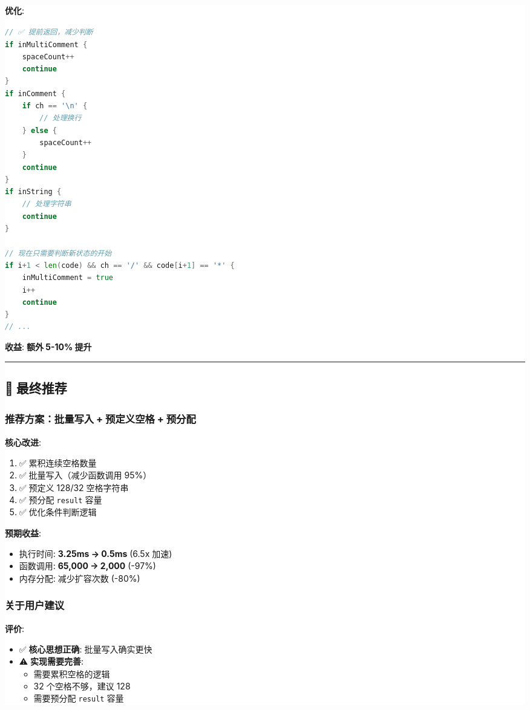 **优化**:

```go
// ✅ 提前返回，减少判断
if inMultiComment {
    spaceCount++
    continue
}
if inComment {
    if ch == '\n' {
        // 处理换行
    } else {
        spaceCount++
    }
    continue
}
if inString {
    // 处理字符串
    continue
}

// 现在只需要判断新状态的开始
if i+1 < len(code) && ch == '/' && code[i+1] == '*' {
    inMultiComment = true
    i++
    continue
}
// ...
```

**收益**: **额外 5-10% 提升**

---

## 📝 最终推荐

### 推荐方案：批量写入 + 预定义空格 + 预分配

**核心改进**:
1. ✅ 累积连续空格数量
2. ✅ 批量写入（减少函数调用 95%）
3. ✅ 预定义 128/32 空格字符串
4. ✅ 预分配 `result` 容量
5. ✅ 优化条件判断逻辑

**预期收益**:
- 执行时间: **3.25ms → 0.5ms** (6.5x 加速)
- 函数调用: **65,000 → 2,000** (-97%)
- 内存分配: 减少扩容次数 (-80%)

### 关于用户建议

**评价**:
- ✅ **核心思想正确**: 批量写入确实更快
- ⚠️ **实现需要完善**: 
  - 需要累积空格的逻辑
  - 32 个空格不够，建议 128
  - 需要预分配 `result` 容量

